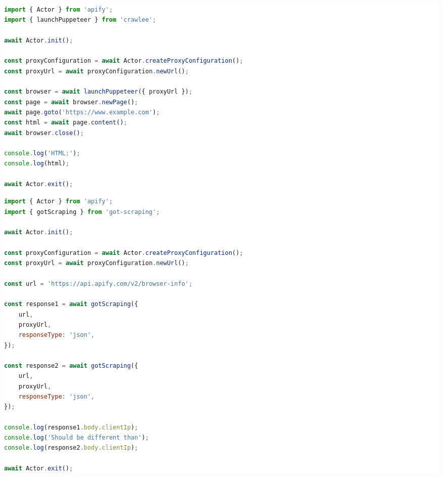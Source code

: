 
<TabItem value="launchPuppeteer()" label="launchPuppeteer()">

```javascript
import { Actor } from 'apify';
import { launchPuppeteer } from 'crawlee';

await Actor.init();

const proxyConfiguration = await Actor.createProxyConfiguration();
const proxyUrl = await proxyConfiguration.newUrl();

const browser = await launchPuppeteer({ proxyUrl });
const page = await browser.newPage();
await page.goto('https://www.example.com');
const html = await page.content();
await browser.close();

console.log('HTML:');
console.log(html);

await Actor.exit();

```
</TabItem>


<TabItem value="gotScraping()" label="gotScraping()">

```javascript
import { Actor } from 'apify';
import { gotScraping } from 'got-scraping';

await Actor.init();

const proxyConfiguration = await Actor.createProxyConfiguration();
const proxyUrl = await proxyConfiguration.newUrl();

const url = 'https://api.apify.com/v2/browser-info';

const response1 = await gotScraping({
    url,
    proxyUrl,
    responseType: 'json',
});

const response2 = await gotScraping({
    url,
    proxyUrl,
    responseType: 'json',
});

console.log(response1.body.clientIp);
console.log('Should be different than');
console.log(response2.body.clientIp);

await Actor.exit();

```
</TabItem>
</Tabs>
